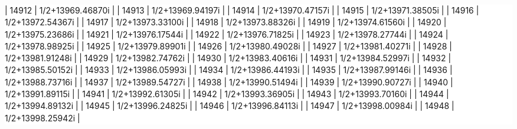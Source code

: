 |  14912 | 1/2+13969.46870i |
|  14913 | 1/2+13969.94197i |
|  14914 | 1/2+13970.47157i |
|  14915 | 1/2+13971.38505i |
|  14916 | 1/2+13972.54367i |
|  14917 | 1/2+13973.33100i |
|  14918 | 1/2+13973.88326i |
|  14919 | 1/2+13974.61560i |
|  14920 | 1/2+13975.23686i |
|  14921 | 1/2+13976.17544i |
|  14922 | 1/2+13976.71825i |
|  14923 | 1/2+13978.27744i |
|  14924 | 1/2+13978.98925i |
|  14925 | 1/2+13979.89901i |
|  14926 | 1/2+13980.49028i |
|  14927 | 1/2+13981.40271i |
|  14928 | 1/2+13981.91248i |
|  14929 | 1/2+13982.74762i |
|  14930 | 1/2+13983.40616i |
|  14931 | 1/2+13984.52997i |
|  14932 | 1/2+13985.50152i |
|  14933 | 1/2+13986.05993i |
|  14934 | 1/2+13986.44193i |
|  14935 | 1/2+13987.99146i |
|  14936 | 1/2+13988.73716i |
|  14937 | 1/2+13989.54727i |
|  14938 | 1/2+13990.51494i |
|  14939 | 1/2+13990.90727i |
|  14940 | 1/2+13991.89115i |
|  14941 | 1/2+13992.61305i |
|  14942 | 1/2+13993.36905i |
|  14943 | 1/2+13993.70160i |
|  14944 | 1/2+13994.89132i |
|  14945 | 1/2+13996.24825i |
|  14946 | 1/2+13996.84113i |
|  14947 | 1/2+13998.00984i |
|  14948 | 1/2+13998.25942i |